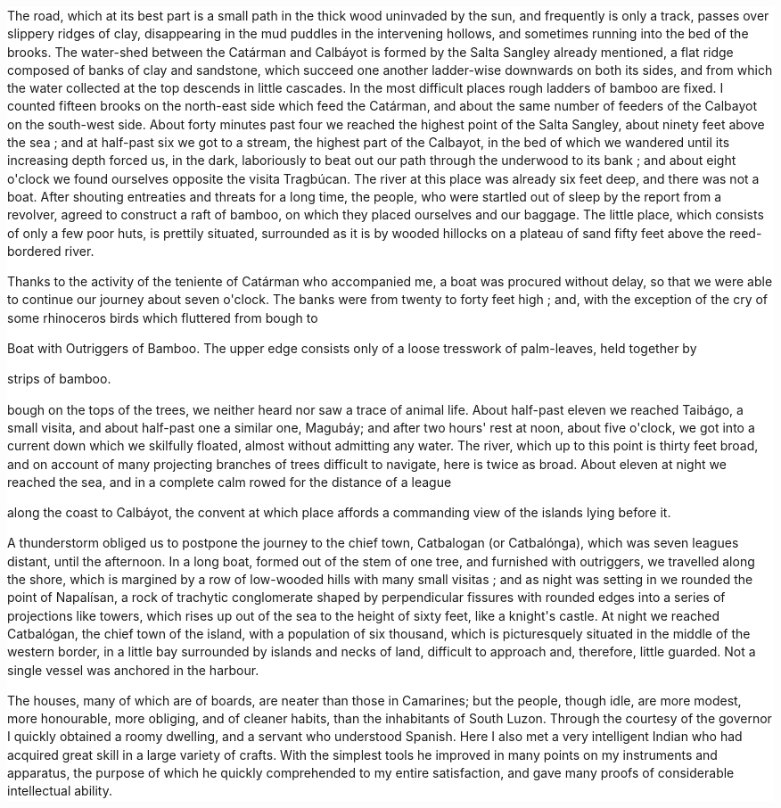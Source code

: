 The road, which at its best part is a small path in the thick wood uninvaded by the sun, and frequently is only a track, passes over slippery ridges of clay, disappearing in the mud puddles in the intervening hollows, and sometimes running into the bed of the brooks. The water-shed between the Catárman and Calbáyot is formed by the Salta Sangley already mentioned, a flat ridge composed of banks of clay and sandstone, which succeed one another ladder-wise downwards on both its sides, and from which the water collected at the top descends in little cascades. In the most difficult places rough ladders of bamboo are fixed. I counted fifteen brooks on the north-east side which feed the Catárman, and about the same number of feeders of the Calbayot on the south-west side. About forty minutes past four we reached the highest point of the Salta Sangley, about ninety feet above the sea ; and at half-past six we got to a stream, the highest part of the Calbayot, in the bed of which we wandered until its increasing depth forced us, in the dark, laboriously to beat out our path through the underwood to its bank ; and about eight o'clock we found ourselves opposite the visita Tragbúcan. The river at this place was already six feet deep, and there was not a boat. After shouting entreaties and threats for a long time, the people, who were startled out of sleep by the report from a revolver, agreed to construct a raft of bamboo, on which they placed ourselves and our baggage. The little place, which consists of only a few poor huts, is prettily situated, surrounded as it is by wooded hillocks on a plateau of sand fifty feet above the reed-bordered river.

Thanks to the activity of the teniente of Catárman who accompanied me, a boat was procured without delay, so that we were able to continue our journey about seven o'clock. The banks were from twenty to forty feet high ; and, with the exception of the cry of some rhinoceros birds which fluttered from bough to

Boat with Outriggers of Bamboo. The upper edge consists only of a loose tresswork of palm-leaves, held together by

strips of bamboo.

bough on the tops of the trees, we neither heard nor saw a trace of animal life. About half-past eleven we reached Taibágo, a small visita, and about half-past one a similar one, Magubáy; and after two hours' rest at noon, about five o'clock, we got into a current down which we skilfully floated, almost without admitting any water. The river, which up to this point is thirty feet broad, and on account of many projecting branches of trees difficult to navigate, here is twice as broad. About eleven at night we reached the sea, and in a complete calm rowed for the distance of a league

along the coast to Calbáyot, the convent at which place affords a commanding view of the islands lying before it.

A thunderstorm obliged us to postpone the journey to the chief town, Catbalogan (or Catbalónga), which was seven leagues distant, until the afternoon. In a long boat, formed out of the stem of one tree, and furnished with outriggers, we travelled along the shore, which is margined by a row of low-wooded hills with many small visitas ; and as night was setting in we rounded the point of Napalísan, a rock of trachytic conglomerate shaped by perpendicular fissures with rounded edges into a series of projections like towers, which rises up out of the sea to the height of sixty feet, like a knight's castle. At night we reached Catbalógan, the chief town of the island, with a population of six thousand, which is picturesquely situated in the middle of the western border, in a little bay surrounded by islands and necks of land, difficult to approach and, therefore, little guarded. Not a single vessel was anchored in the harbour.

The houses, many of which are of boards, are neater than those in Camarines; but the people, though idle, are more modest, more honourable, more obliging, and of cleaner habits, than the inhabitants of South Luzon. Through the courtesy of the governor I quickly obtained a roomy dwelling, and a servant who understood Spanish. Here I also met a very intelligent Indian who had acquired great skill in a large variety of crafts. With the simplest tools he improved in many points on my instruments and apparatus, the purpose of which he quickly comprehended to my entire satisfaction, and gave many proofs of considerable intellectual ability.

